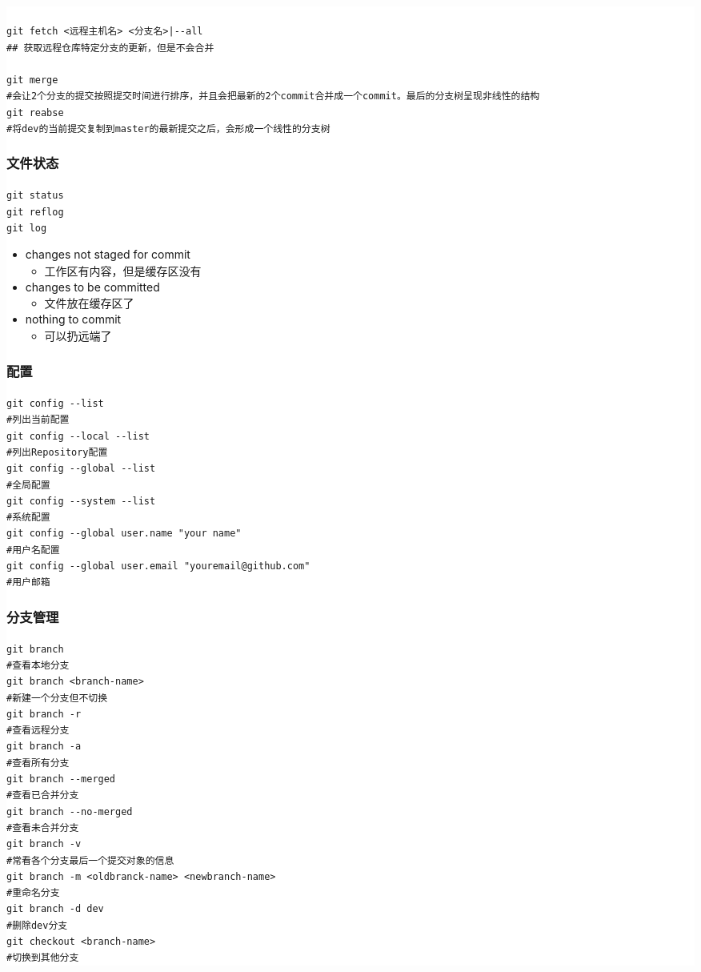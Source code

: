 ```shell

git fetch <远程主机名> <分支名>|--all
## 获取远程仓库特定分支的更新，但是不会合并

git merge 
#会让2个分支的提交按照提交时间进行排序，并且会把最新的2个commit合并成一个commit。最后的分支树呈现非线性的结构
git reabse 
#将dev的当前提交复制到master的最新提交之后，会形成一个线性的分支树
```

### 文件状态

```shell
git status
git reflog
git log
```

- changes not staged for commit
  - 工作区有内容，但是缓存区没有
- changes to be committed
  - 文件放在缓存区了 
- nothing to commit
  - 可以扔远端了

### 配置

```shell
git config --list
#列出当前配置
git config --local --list
#列出Repository配置
git config --global --list
#全局配置
git config --system --list
#系统配置
git config --global user.name "your name"
#用户名配置
git config --global user.email "youremail@github.com"
#用户邮箱
```

### 分支管理

```shell
git branch
#查看本地分支
git branch <branch-name>
#新建一个分支但不切换
git branch -r
#查看远程分支
git branch -a
#查看所有分支
git branch --merged
#查看已合并分支
git branch --no-merged
#查看未合并分支
git branch -v
#常看各个分支最后一个提交对象的信息
git branch -m <oldbranck-name> <newbranch-name>
#重命名分支
git branch -d dev
#删除dev分支
git checkout <branch-name>
#切换到其他分支
```